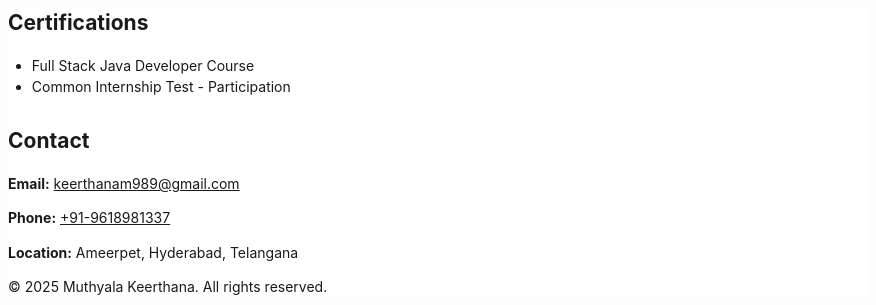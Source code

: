   <section id="certifications">
    <h2>Certifications</h2>
    <div class="certifications">
      <ul>
        <li>Full Stack Java Developer Course</li>
        <li>Common Internship Test - Participation</li>
      </ul>
    </div>
  </section>

  <section id="contact">
    <h2>Contact</h2>
    <p><strong>Email:</strong> <a href="mailto:keerthanam989@gmail.com">keerthanam989@gmail.com</a></p>
    <p><strong>Phone:</strong> <a href="tel:+919618981337">+91-9618981337</a></p>
    <p><strong>Location:</strong> Ameerpet, Hyderabad, Telangana</p>
  </section>

  <footer>
    <p>&copy; 2025 Muthyala Keerthana. All rights reserved.</p>
  </footer>
</body>
</html>
